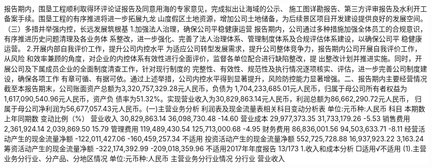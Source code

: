 报告期内，围垦工程顺利取得环评论证报告及同意用海的专家意见，完成拟出让海域的公示、
施工图详勘报告、第三方评审报告及水利开工备案手续。围垦工程的有序推进将进一步拓展九龙
山度假区土地资源，增加公司土地储备，为后续景区项目开发建设提供良好的发展空间。
（三）多措并举强内控，长远发展筑根基
1.加强法人治理，确保公司平稳健康运营
报告期内，公司通过多种措施加强全体员工的合规意识，有序推进历史问题清理及各业务体
系整改，进一步强化、完善了法人治理体系、管理制度体系及合规评估体系建设，以确保公司平
稳健康运营。
2.开展内部自我评价工作，提升公司内控水平
为适应公司转型发展需求，提升公司整体竞争力，报告期内公司开展自我评价工作，从风险
和效率兼顾的角度，对企业的内控体系有效性进行全面评价，监督各单位配合进行缺陷整改，提
出整改计划并推进实施。同时，开展公司及下属成员企业的全面制度清查工作，针对现行制度的
完整性、有效性、规范性及执行情况逐项核实、评估，进一步完善公司制度建设，确保各项工作
有章可循、有据可依。通过上述举措，公司内控水平得到显著提升，风险防控能力显著增强。二、报告期内主要经营情况
截至本报告期末，公司账面资产总额为3,320,757,329.28元人民币，负债为
1,704,233,685.01元人民币，归属于母公司所有者权益为1,617,090,540.96元人民币，资产负
债率为51.32%。实现营业收入为30,829,863.14元人民币，利润总额为86,662,290.72元人民币，
归属于母公司净利润为56,677,057.43元人民币。(一)主营业务分析
利润表及现金流量表相关科目变动分析表
单位:元币种:人民币
科目
本期数
上年同期数
变动比例（%）
营业收入
30,829,863.14
36,098,730.48
-14.60
营业成本
29,977,373.35
31,733,179.26
-5.53
销售费用
2,361,924.14
2,039,869.50
15.79
管理费用
119,489,430.54
125,713,000.68
-4.95
财务费用
86,836,001.56
94,503,633.71
-8.11
经营活动产生的现金流量净额
-122,011,427.06
-160,459,257.34
不适用
投资活动产生的现金流量净额
552,725,728.88
16,937,923.22
3,163.24
筹资活动产生的现金流量净额
-322,174,392.99
-209,018,359.96
不适用2017年年度报告
13/173
1.收入和成本分析
□适用√不适用
(1).主营业务分行业、分产品、分地区情况
单位:元币种:人民币
主营业务分行业情况
分行业
营业收入